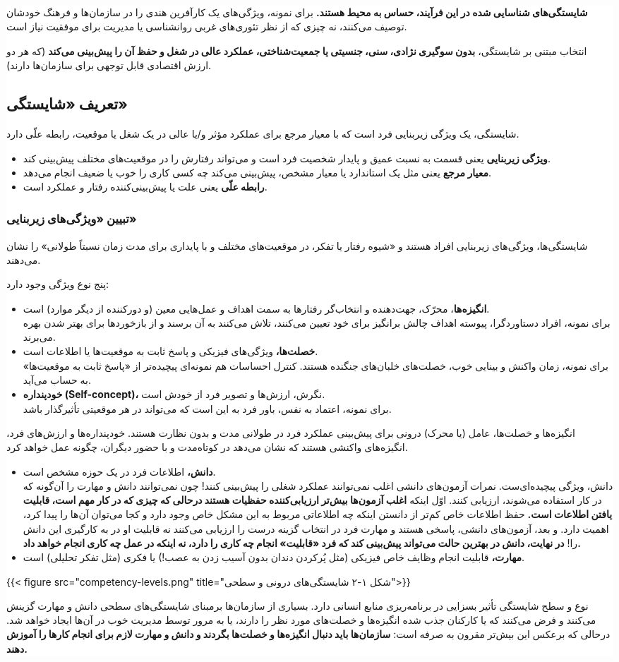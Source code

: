 **شایستگی‌های شناسایی شده در این فرآیند، حساس به محیط هستند.** برای نمونه، ویژگی‌های یک کارآفرین هندی را در سازمان‌ها و فرهنگ خودشان توصیف می‌کنند، نه چیزی که از نظر تئوری‌های غربی روانشناسی یا مدیریت برای موفقیت نیاز است.

انتخاب مبتنی بر شایستگی، **بدون سوگیری نژادی، سنی، جنسیتی یا جمعیت‌شناختی، عملکرد عالی در شغل و حفظ آن را  پیش‌بینی می‌کند** (که هر دو ارزش اقتصادی قابل توجهی برای سازمان‌ها دارند).

## تعریف «شایستگی»

شایستگی، یک ویژگی زیربنایی فرد است که با معیار مرجع برای عملکرد مؤثر و/یا عالی در یک شغل یا موقعیت، رابطه علّی دارد.

- **ویژگی زیربنایی** یعنی قسمت به نسبت عمیق و پایدار شخصیت فرد است و می‌تواند رفتارش را در موقعیت‌های مختلف پیش‌بینی کند.
- **معیار مرجع** یعنی مثل یک استاندارد یا معیار مشخص، پیش‌بینی می‌کند چه کسی کاری را خوب یا ضعیف انجام می‌دهد.
- **رابطه علّی** یعنی علت یا پیش‌بینی‌کننده رفتار و عملکرد است.

### تبیین «ویژگی‌های زیربنایی»

شایستگی‌ها، ویژگی‌های زیربنایی افراد هستند و «شیوه رفتار یا تفکر، در موقعیت‌های مختلف و با پایداری برای مدت زمان نسبتاً طولانی» را نشان می‌دهند.

پنج نوع ویژگی وجود دارد:

- **انگیزه‌ها**، محرّک، جهت‌دهنده و انتخاب‌گر رفتارها به سمت اهداف و عمل‌هایی معین (و دورکننده از دیگر موارد) است. \
برای نمونه، افراد دستاوردگرا، پیوسته اهداف چالش برانگیز برای خود تعیین می‌کنند، تلاش می‌کنند به آن برسند و از بازخوردها برای بهتر شدن بهره می‌برند.
- **خصلت‌ها،** ویژگی‌های فیزیکی و پاسخ ثابت به موقعیت‌ها یا اطلاعات است. \
برای نمونه، زمان واکنش و بینایی خوب، خصلت‌های خلبان‌های جنگنده هستند. کنترل احساسات هم نمونه‌ای پیچیده‌تر از «پاسخ ثابت به موقعیت‌ها» به حساب می‌آید.
- **خودپنداره (Self-concept)،** نگرش،‌ ارزش‌ها و تصویر فرد از خودش است. \
برای نمونه، اعتماد به نفس، باور فرد به این است که می‌تواند در هر موقعیتی تأثیرگذار باشد.

انگیزه‌ها و خصلت‌ها، عامل (یا محرک) درونی برای پیش‌بینی عملکرد فرد در طولانی مدت و بدون نظارت هستند. خودپنداره‌ها و ارزش‌های فرد، انگیزه‌های واکنشی هستند که نشان می‌دهد در کوتاه‌مدت و با حضور دیگران، چگونه عمل خواهد کرد.

- **دانش،** اطلاعات فرد در یک حوزه مشخص است. \
دانش، ویژگی پیچیده‌ای‌ست. نمرات آزمون‌های دانشی اغلب نمی‌توانند عملکرد شغلی را پیش‌بینی کنند! چون نمی‌توانند دانش و مهارت را آن‌گونه که در کار استفاده می‌شوند، ارزیابی کنند. اوّل اینکه **اغلب آزمون‌ها بیش‌تر ارزیابی‌کننده حفظیات هستند درحالی که چیزی که در کار مهم است، قابلیت یافتن اطلاعات است.** حفظ اطلاعات خاص کم‌تر از دانستن اینکه چه اطلاعاتی مربوط به این مشکل خاص وجود دارد و کجا می‌توان آن‌ها را پیدا کرد، اهمیت دارد. و بعد، آزمون‌های دانشی، پاسخی هستند و مهارت فرد در انتخاب گزینه درست را ارزیابی می‌کنند نه قابلیت او در به کارگیری این دانش را! **در نهایت، دانش در بهترین حالت می‌تواند پیش‌بینی کند که فرد «قابلیت» انجام چه کاری را دارد، نه اینکه در عمل چه کاری انجام خواهد داد.**
- **مهارت،** قابلیت انجام وظایف خاص فیزیکی (مثل پُرکردن دندان بدون آسیب زدن به عصب!)‌ یا فکری (مثل تفکر تحلیلی) است.

<div class="text-center">
{{< figure src="competency-levels.png" title="شکل ۱-۲ شایستگی‌های درونی و سطحی">}}
</div>

نوع و سطح شایستگی تأثیر بسزایی در برنامه‌ریزی منابع انسانی دارد. بسیاری از سازمان‌ها برمبنای شایستگی‌های سطحی دانش و مهارت گزینش می‌کنند و فرض می‌کنند که یا کارکنان جذب شده انگیزه‌ها و خصلت‌های مورد نظر را دارند، یا به مرور توسط مدیریت خوب در آن‌ها ایجاد خواهد شد. درحالی که برعکس این بیش‌تر مقرون به صرفه است: **سازمان‌ها باید دنبال انگیزه‌ها و خصلت‌ها بگردند و دانش و مهارت لازم برای انجام کارها را آموزش دهند.**
